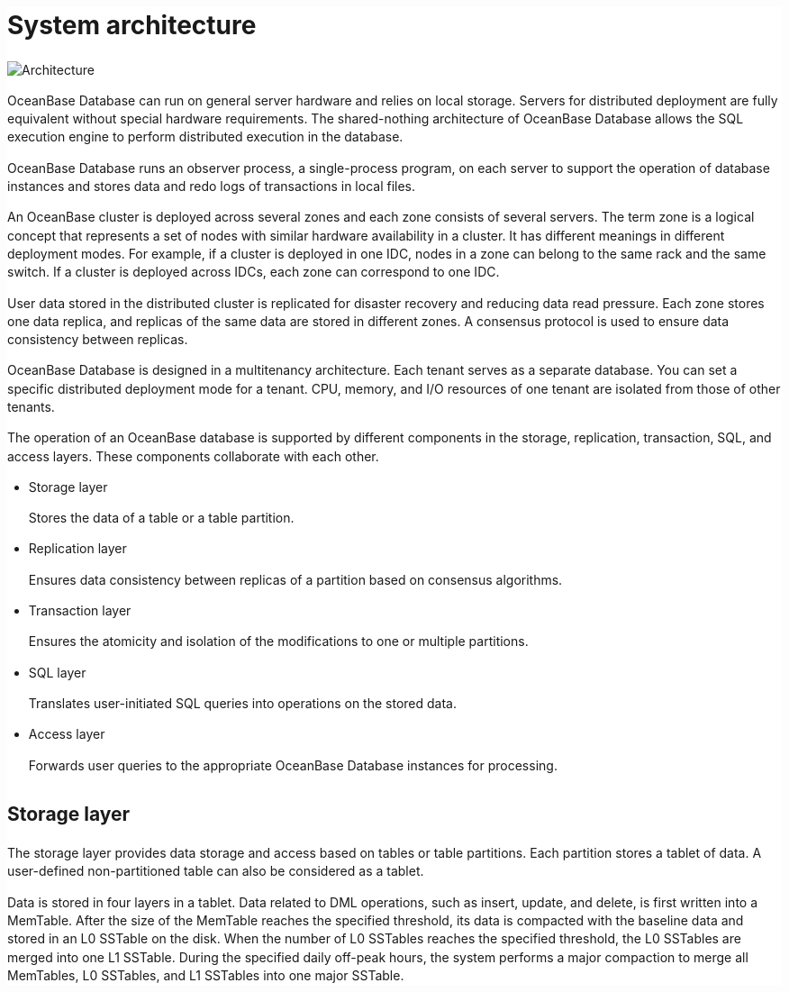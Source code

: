 # System architecture

![Architecture](https://obbusiness-private.oss-cn-shanghai.aliyuncs.com/doc/img/observer/V3.1.4/zh-CN/oceanbase-overview/oceanbase-architecture-1.png)

OceanBase Database can run on general server hardware and relies on local storage. Servers for distributed deployment are fully equivalent without special hardware requirements. The shared-nothing architecture of OceanBase Database allows the SQL execution engine to perform distributed execution in the database.

OceanBase Database runs an observer process, a single-process program, on each server to support the operation of database instances and stores data and redo logs of transactions in local files.

An OceanBase cluster is deployed across several zones and each zone consists of several servers. The term zone is a logical concept that represents a set of nodes with similar hardware availability in a cluster. It has different meanings in different deployment modes. For example, if a cluster is deployed in one IDC, nodes in a zone can belong to the same rack and the same switch. If a cluster is deployed across IDCs, each zone can correspond to one IDC.

User data stored in the distributed cluster is replicated for disaster recovery and reducing data read pressure. Each zone stores one data replica, and replicas of the same data are stored in different zones. A consensus protocol is used to ensure data consistency between replicas.

OceanBase Database is designed in a multitenancy architecture. Each tenant serves as a separate database. You can set a specific distributed deployment mode for a tenant. CPU, memory, and I/O resources of one tenant are isolated from those of other tenants.

The operation of an OceanBase database is supported by different components in the storage, replication, transaction, SQL, and access layers. These components collaborate with each other.

* Storage layer

   Stores the data of a table or a table partition.

* Replication layer

   Ensures data consistency between replicas of a partition based on consensus algorithms.

* Transaction layer

   Ensures the atomicity and isolation of the modifications to one or multiple partitions.

* SQL layer

   Translates user-initiated SQL queries into operations on the stored data.

* Access layer

   Forwards user queries to the appropriate OceanBase Database instances for processing.

## Storage layer

The storage layer provides data storage and access based on tables or table partitions. Each partition stores a tablet of data. A user-defined non-partitioned table can also be considered as a tablet.

Data is stored in four layers in a tablet. Data related to DML operations, such as insert, update, and delete, is first written into a MemTable. After the size of the MemTable reaches the specified threshold, its data is compacted with the baseline data and stored in an L0 SSTable on the disk. When the number of L0 SSTables reaches the specified threshold, the L0 SSTables are merged into one L1 SSTable. During the specified daily off-peak hours, the system performs a major compaction to merge all MemTables, L0 SSTables, and L1 SSTables into one major SSTable.
